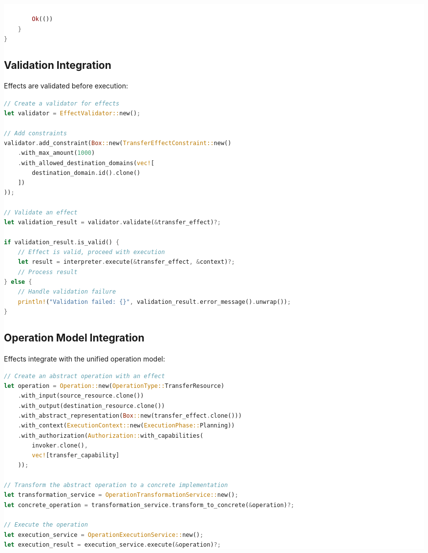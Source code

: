 ```rust
        
        Ok(())
    }
}
```

## Validation Integration

Effects are validated before execution:

```rust
// Create a validator for effects
let validator = EffectValidator::new();

// Add constraints
validator.add_constraint(Box::new(TransferEffectConstraint::new()
    .with_max_amount(1000)
    .with_allowed_destination_domains(vec![
        destination_domain.id().clone()
    ])
));

// Validate an effect
let validation_result = validator.validate(&transfer_effect)?;

if validation_result.is_valid() {
    // Effect is valid, proceed with execution
    let result = interpreter.execute(&transfer_effect, &context)?;
    // Process result
} else {
    // Handle validation failure
    println!("Validation failed: {}", validation_result.error_message().unwrap());
}
```

## Operation Model Integration

Effects integrate with the unified operation model:

```rust
// Create an abstract operation with an effect
let operation = Operation::new(OperationType::TransferResource)
    .with_input(source_resource.clone())
    .with_output(destination_resource.clone())
    .with_abstract_representation(Box::new(transfer_effect.clone()))
    .with_context(ExecutionContext::new(ExecutionPhase::Planning))
    .with_authorization(Authorization::with_capabilities(
        invoker.clone(),
        vec![transfer_capability]
    ));

// Transform the abstract operation to a concrete implementation
let transformation_service = OperationTransformationService::new();
let concrete_operation = transformation_service.transform_to_concrete(&operation)?;

// Execute the operation
let execution_service = OperationExecutionService::new();
let execution_result = execution_service.execute(&operation)?;
```
